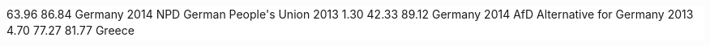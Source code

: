 </td>
<td style="text-align:right;">
63.96
</td>
<td style="text-align:right;">
86.84
</td>
</tr>
<tr>
<td style="text-align:left;">
Germany
</td>
<td style="text-align:right;">
2014
</td>
<td style="text-align:left;">
NPD
</td>
<td style="text-align:left;">
German People's Union
</td>
<td style="text-align:right;">
2013
</td>
<td style="text-align:right;">
1.30
</td>
<td style="text-align:right;">
42.33
</td>
<td style="text-align:right;">
89.12
</td>
</tr>
<tr>
<td style="text-align:left;">
Germany
</td>
<td style="text-align:right;">
2014
</td>
<td style="text-align:left;">
AfD
</td>
<td style="text-align:left;">
Alternative for Germany
</td>
<td style="text-align:right;">
2013
</td>
<td style="text-align:right;">
4.70
</td>
<td style="text-align:right;">
77.27
</td>
<td style="text-align:right;">
81.77
</td>
</tr>
<tr>
<td style="text-align:left;">
Greece
</td>